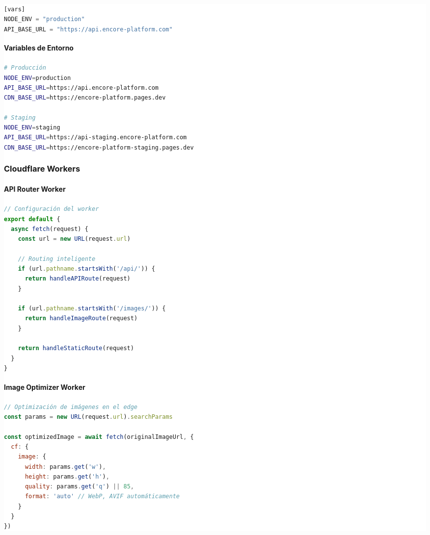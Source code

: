 ```javascript
[vars]
NODE_ENV = "production"
API_BASE_URL = "https://api.encore-platform.com"
```

#### Variables de Entorno

```bash
# Producción
NODE_ENV=production
API_BASE_URL=https://api.encore-platform.com
CDN_BASE_URL=https://encore-platform.pages.dev

# Staging
NODE_ENV=staging
API_BASE_URL=https://api-staging.encore-platform.com
CDN_BASE_URL=https://encore-platform-staging.pages.dev
```

### Cloudflare Workers

#### API Router Worker

```javascript
// Configuración del worker
export default {
  async fetch(request) {
    const url = new URL(request.url)

    // Routing inteligente
    if (url.pathname.startsWith('/api/')) {
      return handleAPIRoute(request)
    }

    if (url.pathname.startsWith('/images/')) {
      return handleImageRoute(request)
    }

    return handleStaticRoute(request)
  }
}
```

#### Image Optimizer Worker

```javascript
// Optimización de imágenes en el edge
const params = new URL(request.url).searchParams

const optimizedImage = await fetch(originalImageUrl, {
  cf: {
    image: {
      width: params.get('w'),
      height: params.get('h'),
      quality: params.get('q') || 85,
      format: 'auto' // WebP, AVIF automáticamente
    }
  }
})
```

